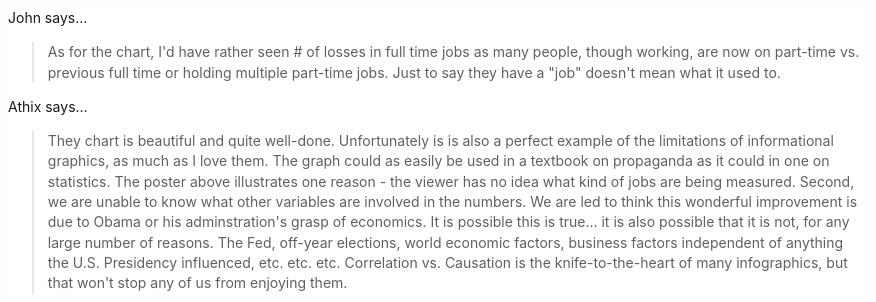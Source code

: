 John says…
>	As for the chart, I'd have rather seen # of losses in full time jobs as many people, though working, are now on part-time vs. previous full time or holding multiple part-time jobs.  Just to say they have a "job" doesn't mean what it used to.

Athix says…
>	They chart is beautiful and quite well-done.  Unfortunately is is also a perfect example of the limitations of informational graphics, as much as I love them.  The graph could as easily be used in a textbook on propaganda as it could in one on statistics.  The poster above illustrates one reason - the viewer has no idea what kind of jobs are being measured.  Second, we are unable to know what other variables are involved in the numbers.  We are led to think this wonderful improvement is due to Obama or his adminstration's grasp of economics.  It is possible this is true... it is also possible that it is not, for any large number of reasons.  The Fed, off-year elections, world economic factors, business factors independent of anything the U.S. Presidency influenced, etc. etc. etc.  Correlation vs. Causation is the knife-to-the-heart of many infographics, but that won't stop any of us from enjoying them.

</aside>

